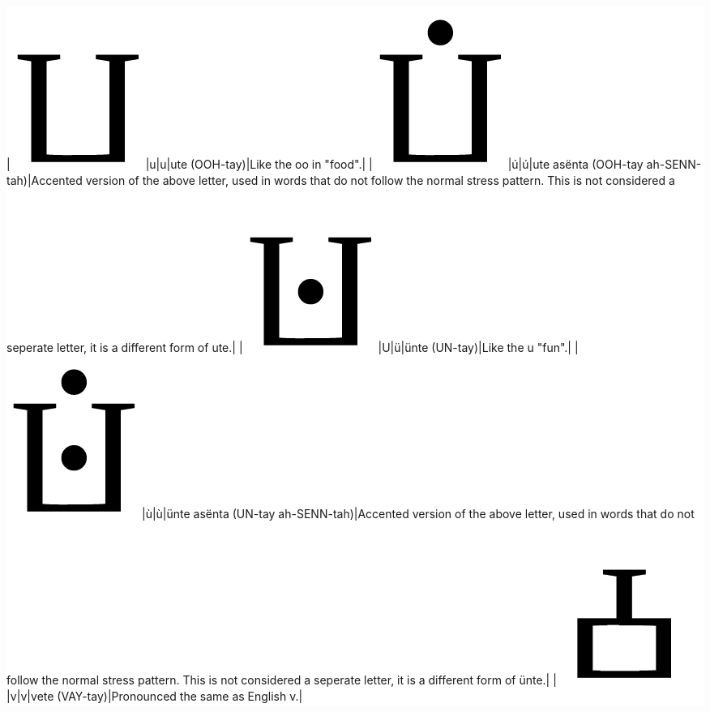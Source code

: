 |![image](font_print/ute.png)|u|u|ute (OOH-tay)|Like the oo in "food".|
|![image](font_print/ute_asehnta.png)|ú|ú|ute asënta (OOH-tay ah-SENN-tah)|Accented version of the above letter, used in words that do not follow the normal stress pattern. This is not considered a seperate letter, it is a different form of ute.|
|![image](font_print/uhnte.png)|U|ü|ünte (UN-tay)|Like the u "fun".|
|![image](font_print/uhnte_asehnta.png)|ù|ù|ünte asënta (UN-tay ah-SENN-tah)|Accented version of the above letter, used in words that do not follow the normal stress pattern. This is not considered a seperate letter, it is a different form of ünte.|
|![image](font_print/vete.png)|v|v|vete (VAY-tay)|Pronounced the same as English v.|